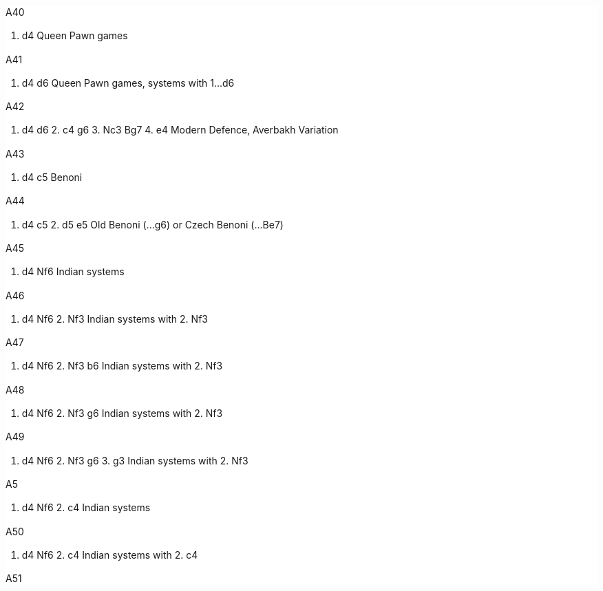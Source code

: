 A40

1. d4
  Queen Pawn games

A41

1. d4 d6
  Queen Pawn games, systems with 1...d6

A42

1. d4 d6 2. c4 g6 3. Nc3 Bg7 4. e4
  Modern Defence, Averbakh Variation

A43

1. d4 c5
  Benoni

A44

1. d4 c5 2. d5 e5
  Old Benoni (...g6) or Czech Benoni (...Be7)

A45

1. d4 Nf6
  Indian systems

A46

1. d4 Nf6 2. Nf3
  Indian systems with 2. Nf3

A47

1. d4 Nf6 2. Nf3 b6
  Indian systems with 2. Nf3

A48

1. d4 Nf6 2. Nf3 g6
  Indian systems with 2. Nf3

A49

1. d4 Nf6 2. Nf3 g6 3. g3
  Indian systems with 2. Nf3

A5

1. d4 Nf6 2. c4
  Indian systems

A50

1. d4 Nf6 2. c4
  Indian systems with 2. c4

A51
